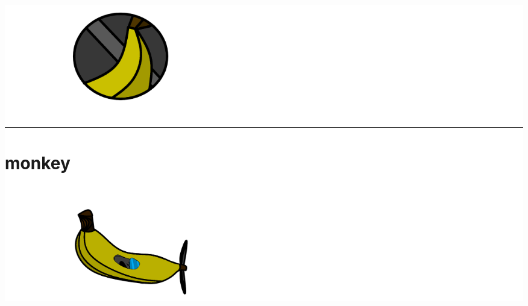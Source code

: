   <img style="width:20vh" src="rewards/banana.gif" alt="banana">
  <hr>
  <h1>monkey</h1>
  <img style="width:20vh" src="monkey/monkey.gif" alt="monkey">
